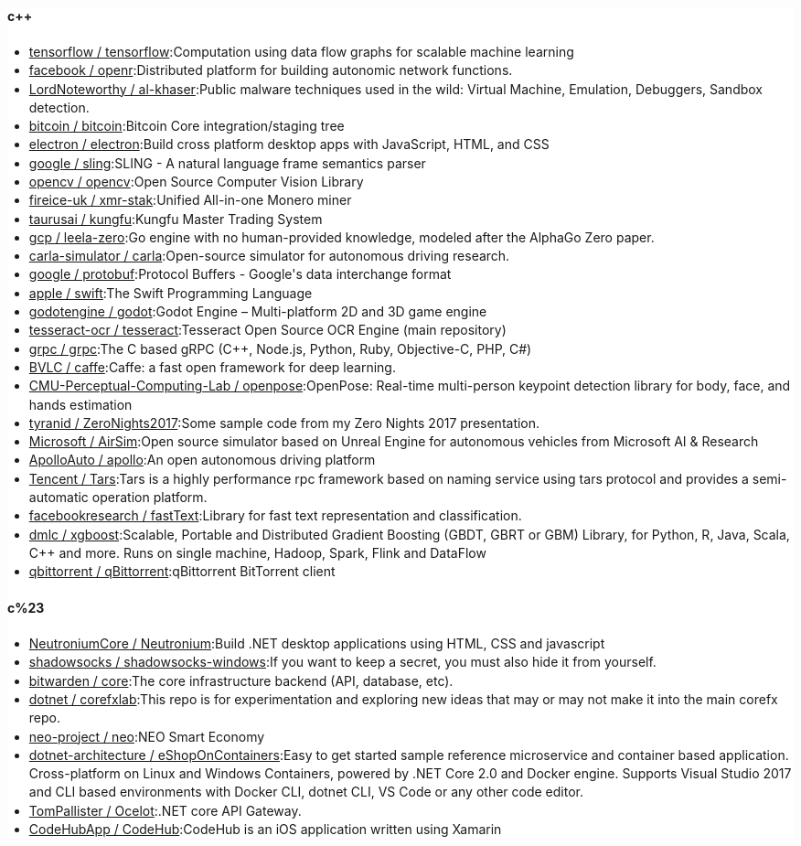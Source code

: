 #### c++
* [tensorflow / tensorflow](https://github.com/tensorflow/tensorflow):Computation using data flow graphs for scalable machine learning
* [facebook / openr](https://github.com/facebook/openr):Distributed platform for building autonomic network functions.
* [LordNoteworthy / al-khaser](https://github.com/LordNoteworthy/al-khaser):Public malware techniques used in the wild: Virtual Machine, Emulation, Debuggers, Sandbox detection.
* [bitcoin / bitcoin](https://github.com/bitcoin/bitcoin):Bitcoin Core integration/staging tree
* [electron / electron](https://github.com/electron/electron):Build cross platform desktop apps with JavaScript, HTML, and CSS
* [google / sling](https://github.com/google/sling):SLING - A natural language frame semantics parser
* [opencv / opencv](https://github.com/opencv/opencv):Open Source Computer Vision Library
* [fireice-uk / xmr-stak](https://github.com/fireice-uk/xmr-stak):Unified All-in-one Monero miner
* [taurusai / kungfu](https://github.com/taurusai/kungfu):Kungfu Master Trading System
* [gcp / leela-zero](https://github.com/gcp/leela-zero):Go engine with no human-provided knowledge, modeled after the AlphaGo Zero paper.
* [carla-simulator / carla](https://github.com/carla-simulator/carla):Open-source simulator for autonomous driving research.
* [google / protobuf](https://github.com/google/protobuf):Protocol Buffers - Google's data interchange format
* [apple / swift](https://github.com/apple/swift):The Swift Programming Language
* [godotengine / godot](https://github.com/godotengine/godot):Godot Engine – Multi-platform 2D and 3D game engine
* [tesseract-ocr / tesseract](https://github.com/tesseract-ocr/tesseract):Tesseract Open Source OCR Engine (main repository)
* [grpc / grpc](https://github.com/grpc/grpc):The C based gRPC (C++, Node.js, Python, Ruby, Objective-C, PHP, C#)
* [BVLC / caffe](https://github.com/BVLC/caffe):Caffe: a fast open framework for deep learning.
* [CMU-Perceptual-Computing-Lab / openpose](https://github.com/CMU-Perceptual-Computing-Lab/openpose):OpenPose: Real-time multi-person keypoint detection library for body, face, and hands estimation
* [tyranid / ZeroNights2017](https://github.com/tyranid/ZeroNights2017):Some sample code from my Zero Nights 2017 presentation.
* [Microsoft / AirSim](https://github.com/Microsoft/AirSim):Open source simulator based on Unreal Engine for autonomous vehicles from Microsoft AI & Research
* [ApolloAuto / apollo](https://github.com/ApolloAuto/apollo):An open autonomous driving platform
* [Tencent / Tars](https://github.com/Tencent/Tars):Tars is a highly performance rpc framework based on naming service using tars protocol and provides a semi-automatic operation platform.
* [facebookresearch / fastText](https://github.com/facebookresearch/fastText):Library for fast text representation and classification.
* [dmlc / xgboost](https://github.com/dmlc/xgboost):Scalable, Portable and Distributed Gradient Boosting (GBDT, GBRT or GBM) Library, for Python, R, Java, Scala, C++ and more. Runs on single machine, Hadoop, Spark, Flink and DataFlow
* [qbittorrent / qBittorrent](https://github.com/qbittorrent/qBittorrent):qBittorrent BitTorrent client

#### c%23
* [NeutroniumCore / Neutronium](https://github.com/NeutroniumCore/Neutronium):Build .NET desktop applications using HTML, CSS and javascript
* [shadowsocks / shadowsocks-windows](https://github.com/shadowsocks/shadowsocks-windows):If you want to keep a secret, you must also hide it from yourself.
* [bitwarden / core](https://github.com/bitwarden/core):The core infrastructure backend (API, database, etc).
* [dotnet / corefxlab](https://github.com/dotnet/corefxlab):This repo is for experimentation and exploring new ideas that may or may not make it into the main corefx repo.
* [neo-project / neo](https://github.com/neo-project/neo):NEO Smart Economy
* [dotnet-architecture / eShopOnContainers](https://github.com/dotnet-architecture/eShopOnContainers):Easy to get started sample reference microservice and container based application. Cross-platform on Linux and Windows Containers, powered by .NET Core 2.0 and Docker engine. Supports Visual Studio 2017 and CLI based environments with Docker CLI, dotnet CLI, VS Code or any other code editor.
* [TomPallister / Ocelot](https://github.com/TomPallister/Ocelot):.NET core API Gateway.
* [CodeHubApp / CodeHub](https://github.com/CodeHubApp/CodeHub):CodeHub is an iOS application written using Xamarin